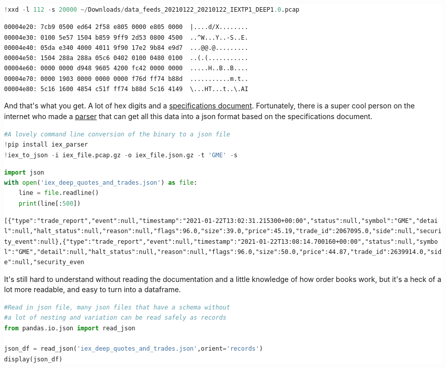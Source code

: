 
```python
!xxd -l 112 -s 20000 ~/Downloads/data_feeds_20210122_20210122_IEXTP1_DEEP1.0.pcap
```

    00004e20: 7cb9 0500 ed64 2f58 e805 0000 e805 0000  |....d/X........
    00004e30: 0100 5e57 1504 b859 9ff9 2d53 0800 4500  ..^W...Y..-S..E.
    00004e40: 05da e340 4000 4011 9f90 17e2 9b84 e9d7  ...@@.@.........
    00004e50: 1504 288a 288a 05c6 0402 0100 0480 0100  ..(.(...........
    00004e60: 0000 0000 d948 9605 4200 fc42 0000 0000  .....H..B..B....
    00004e70: 0000 1903 0000 0000 0000 f76d ff74 b88d  ...........m.t..
    00004e80: 5c16 1600 4854 c51f ff74 b88d 5c16 4149  \...HT...t..\.AI


And that's what you get. A lot of hex digits and a [specifications document](https://iextrading.com/docs/IEX%20DEEP%20Specification.pdf). Fortunately, there is a super cool person on the internet who made a [parser](https://pypi.org/project/iex-parser/) that can get all this data into a json format based on the specifications document.


```python
#A lovely command line conversion of the binary to a json file
!pip install iex_parser
!iex_to_json -i iex_file.pcap.gz -o iex_file.json.gz -t 'GME' -s
```


```python
import json
with open('iex_deep_quotes_and_trades.json') as file:
    line = file.readline()
    print(line[:500])
```

    [{"type":"trade_report","event":null,"timestamp":"2021-01-22T13:02:31.215300+00:00","status":null,"symbol":"GME","detail":null,"halt_status":null,"reason":null,"flags":96.0,"size":39.0,"price":45.19,"trade_id":2067095.0,"side":null,"security_event":null},{"type":"trade_report","event":null,"timestamp":"2021-01-22T13:08:14.700160+00:00","status":null,"symbol":"GME","detail":null,"halt_status":null,"reason":null,"flags":96.0,"size":50.0,"price":44.87,"trade_id":2639914.0,"side":null,"security_even


It's still hard to understand without reading the documentation and a little knowledge of how order books work, but it's a heck of a lot more readable, and easy to turn into a dataframe.


```python
#Read in json file, many json files that have a schema without 
#a lot of nesting and variation can be read safely as records
from pandas.io.json import read_json

json_df = read_json('iex_deep_quotes_and_trades.json',orient='records')
display(json_df)
```


<div>
<style scoped>
    .dataframe tbody tr th:only-of-type {
        vertical-align: middle;
    }
